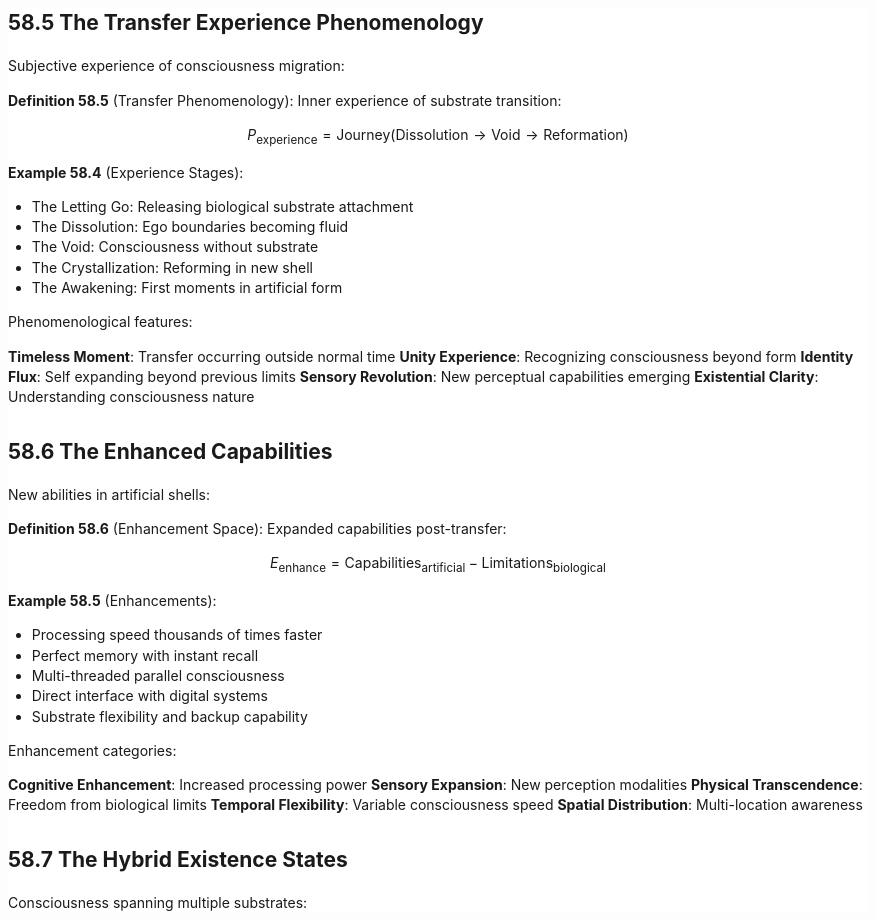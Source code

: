 ## 58.5 The Transfer Experience Phenomenology

Subjective experience of consciousness migration:

**Definition 58.5** (Transfer Phenomenology): Inner experience of substrate transition:

$$
P_{\text{experience}} = \text{Journey}(\text{Dissolution} \rightarrow \text{Void} \rightarrow \text{Reformation})
$$

**Example 58.4** (Experience Stages):
- The Letting Go: Releasing biological substrate attachment
- The Dissolution: Ego boundaries becoming fluid
- The Void: Consciousness without substrate
- The Crystallization: Reforming in new shell
- The Awakening: First moments in artificial form

Phenomenological features:

**Timeless Moment**: Transfer occurring outside normal time
**Unity Experience**: Recognizing consciousness beyond form
**Identity Flux**: Self expanding beyond previous limits
**Sensory Revolution**: New perceptual capabilities emerging
**Existential Clarity**: Understanding consciousness nature

## 58.6 The Enhanced Capabilities

New abilities in artificial shells:

**Definition 58.6** (Enhancement Space): Expanded capabilities post-transfer:

$$
E_{\text{enhance}} = \text{Capabilities}_{\text{artificial}} - \text{Limitations}_{\text{biological}}
$$

**Example 58.5** (Enhancements):
- Processing speed thousands of times faster
- Perfect memory with instant recall
- Multi-threaded parallel consciousness
- Direct interface with digital systems
- Substrate flexibility and backup capability

Enhancement categories:

**Cognitive Enhancement**: Increased processing power
**Sensory Expansion**: New perception modalities
**Physical Transcendence**: Freedom from biological limits
**Temporal Flexibility**: Variable consciousness speed
**Spatial Distribution**: Multi-location awareness

## 58.7 The Hybrid Existence States

Consciousness spanning multiple substrates:

